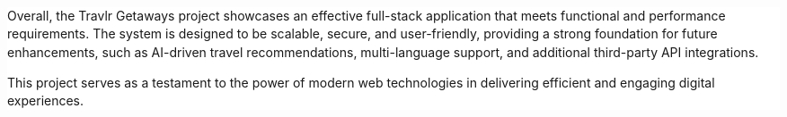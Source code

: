 Overall, the Travlr Getaways project showcases an effective full-stack application that meets functional and performance requirements. The system is designed to be scalable, secure, and user-friendly, providing a strong foundation for future enhancements, such as AI-driven travel recommendations, multi-language support, and additional third-party API integrations. 

This project serves as a testament to the power of modern web technologies in delivering efficient and engaging digital experiences. 

 
